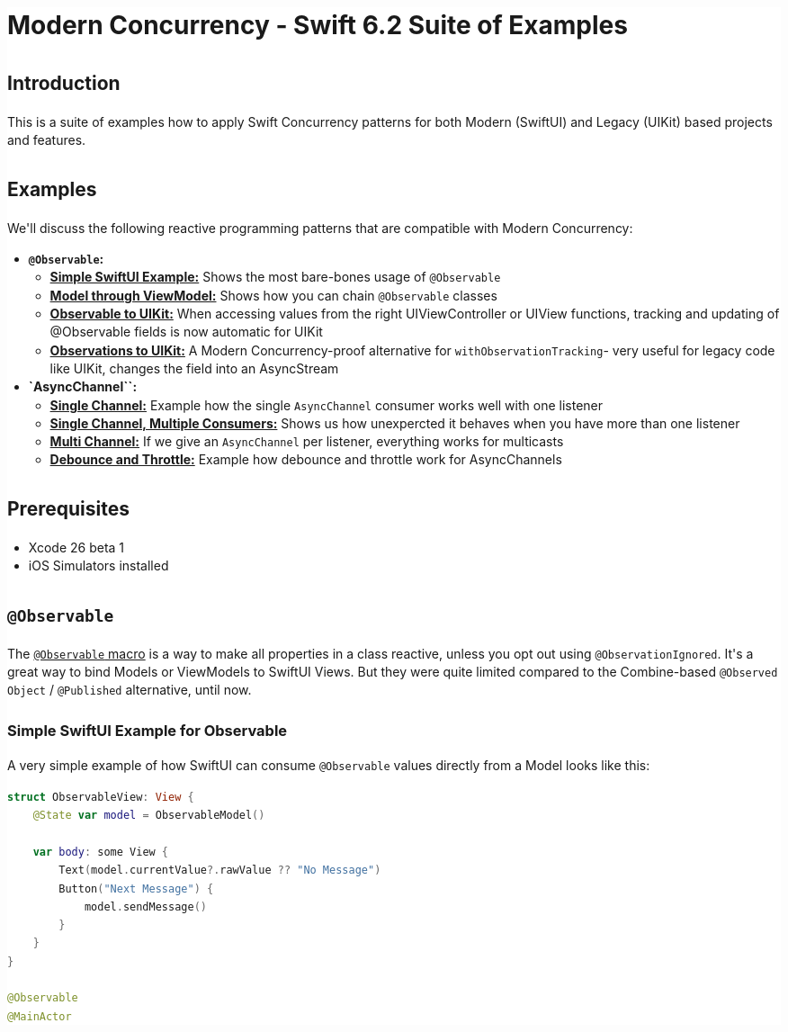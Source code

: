 # Modern Concurrency - Swift 6.2 Suite of Examples

## Introduction

This is a suite of examples how to apply Swift Concurrency patterns for both Modern (SwiftUI) and Legacy (UIKit) based projects and features.

## Examples
We'll discuss the following reactive programming patterns that are compatible with Modern Concurrency:

* **`@Observable`:**
    * [**Simple SwiftUI Example:**](#simple-swiftui-example-for-observable) Shows the most bare-bones usage of `@Observable`
    * [**Model through ViewModel:**](#model-through-viewmodel-using-observable) Shows how you can chain `@Observable` classes
    * [**Observable to UIKit:**](#new-in-xcode-26---observable-to-uikit) When accessing values from the right UIViewController or UIView functions, tracking and updating of @Observable fields is now automatic for UIKit 
    * [**Observations to UIKit:**](#also-new-observations) A Modern Concurrency-proof alternative for `withObservationTracking`- very useful for legacy code like UIKit, changes the field into an AsyncStream
* **`AsyncChannel``:**
    * [**Single Channel:**](#single-asyncchannel-for-one-consumer) Example how the single `AsyncChannel` consumer works well with one listener
    * [**Single Channel, Multiple Consumers:**](#single-asyncchannel-with-multiple-consumers) Shows us how unexpercted it behaves when you have more than one listener
    * [**Multi Channel:**](#multiasyncchannel-example) If we give an `AsyncChannel` per listener, everything works for multicasts
    * [**Debounce and Throttle:**](#debounce-throttle-and-other-async-algorithms-functions) Example how debounce and throttle work for AsyncChannels


## Prerequisites
* Xcode 26 beta 1
* iOS Simulators installed

## `@Observable`
The [`@Observable` macro](https://developer.apple.com/documentation/observation/observable()) is a way to make all properties in a class reactive, unless you opt out using `@ObservationIgnored`. It's a great way to bind Models or ViewModels to SwiftUI Views. But they were quite limited compared to the Combine-based `@ObservedObject` / `@Published` alternative, until now.

### Simple SwiftUI Example for Observable
A very simple example of how SwiftUI can consume `@Observable` values directly from a Model looks like this:

```swift
struct ObservableView: View {
    @State var model = ObservableModel()

    var body: some View {
        Text(model.currentValue?.rawValue ?? "No Message")
        Button("Next Message") {
            model.sendMessage()
        }
    }
}

@Observable
@MainActor
```
